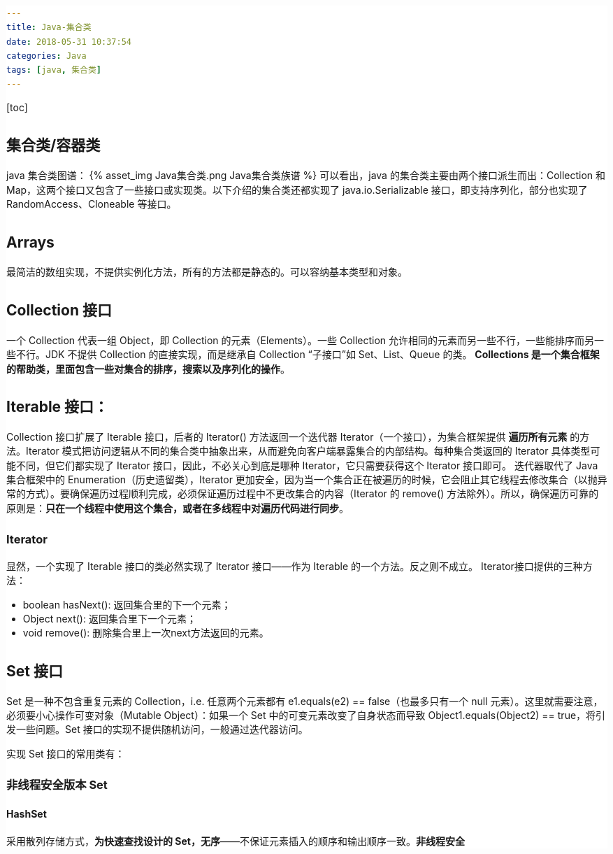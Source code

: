 ```yaml
---
title: Java-集合类
date: 2018-05-31 10:37:54
categories: Java
tags: [java, 集合类]
---
```

[toc]
## 集合类/容器类
java 集合类图谱：
{% asset_img Java集合类.png Java集合类族谱 %}
可以看出，java 的集合类主要由两个接口派生而出：Collection 和 Map，这两个接口又包含了一些接口或实现类。以下介绍的集合类还都实现了 java.io.Serializable 接口，即支持序列化，部分也实现了 RandomAccess、Cloneable 等接口。

## Arrays
最简洁的数组实现，不提供实例化方法，所有的方法都是静态的。可以容纳基本类型和对象。


## Collection 接口
一个 Collection 代表一组 Object，即 Collection 的元素（Elements）。一些 Collection 允许相同的元素而另一些不行，一些能排序而另一些不行。JDK 不提供 Collection 的直接实现，而是继承自 Collection “子接口”如 Set、List、Queue 的类。
**Collections 是一个集合框架的帮助类，里面包含一些对集合的排序，搜索以及序列化的操作**。

## Iterable 接口：
Collection 接口扩展了 Iterable 接口，后者的 Iterator() 方法返回一个迭代器 Iterator（一个接口），为集合框架提供 **遍历所有元素** 的方法。Iterator 模式把访问逻辑从不同的集合类中抽象出来，从而避免向客户端暴露集合的内部结构。每种集合类返回的 Iterator 具体类型可能不同，但它们都实现了 Iterator 接口，因此，不必关心到底是哪种 Iterator，它只需要获得这个 Iterator 接口即可。
迭代器取代了 Java 集合框架中的 Enumeration（历史遗留类），Iterator 更加安全，因为当一个集合正在被遍历的时候，它会阻止其它线程去修改集合（以抛异常的方式）。要确保遍历过程顺利完成，必须保证遍历过程中不更改集合的内容（Iterator 的 remove() 方法除外）。所以，确保遍历可靠的原则是：**只在一个线程中使用这个集合，或者在多线程中对遍历代码进行同步**。

### Iterator
显然，一个实现了 Iterable 接口的类必然实现了 Iterator 接口——作为 Iterable 的一个方法。反之则不成立。
Iterator接口提供的三种方法： 
* boolean hasNext(): 返回集合里的下一个元素；
* Object next(): 返回集合里下一个元素；
* void remove(): 删除集合里上一次next方法返回的元素。 

## Set 接口
Set 是一种不包含重复元素的 Collection，i.e. 任意两个元素都有 e1.equals(e2) == false（也最多只有一个 null 元素）。这里就需要注意，必须要小心操作可变对象（Mutable Object）：如果一个 Set 中的可变元素改变了自身状态而导致 Object1.equals(Object2) == true，将引发一些问题。Set 接口的实现不提供随机访问，一般通过迭代器访问。

实现 Set 接口的常用类有：
### 非线程安全版本 Set
#### HashSet
采用散列存储方式，**为快速查找设计的 Set，无序**——不保证元素插入的顺序和输出顺序一致。**非线程安全**
